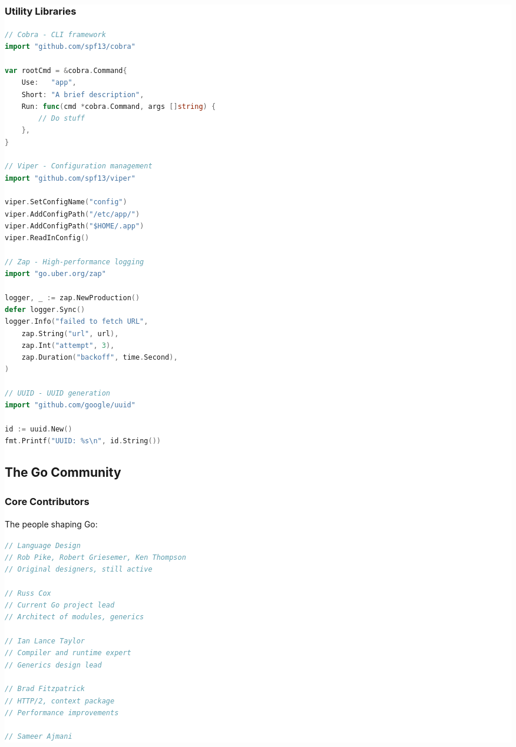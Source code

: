 ### Utility Libraries

```go
// Cobra - CLI framework
import "github.com/spf13/cobra"

var rootCmd = &cobra.Command{
    Use:   "app",
    Short: "A brief description",
    Run: func(cmd *cobra.Command, args []string) {
        // Do stuff
    },
}

// Viper - Configuration management
import "github.com/spf13/viper"

viper.SetConfigName("config")
viper.AddConfigPath("/etc/app/")
viper.AddConfigPath("$HOME/.app")
viper.ReadInConfig()

// Zap - High-performance logging
import "go.uber.org/zap"

logger, _ := zap.NewProduction()
defer logger.Sync()
logger.Info("failed to fetch URL",
    zap.String("url", url),
    zap.Int("attempt", 3),
    zap.Duration("backoff", time.Second),
)

// UUID - UUID generation
import "github.com/google/uuid"

id := uuid.New()
fmt.Printf("UUID: %s\n", id.String())
```

## The Go Community

### Core Contributors

The people shaping Go:

```go
// Language Design
// Rob Pike, Robert Griesemer, Ken Thompson
// Original designers, still active

// Russ Cox
// Current Go project lead
// Architect of modules, generics

// Ian Lance Taylor
// Compiler and runtime expert
// Generics design lead

// Brad Fitzpatrick
// HTTP/2, context package
// Performance improvements

// Sameer Ajmani
```